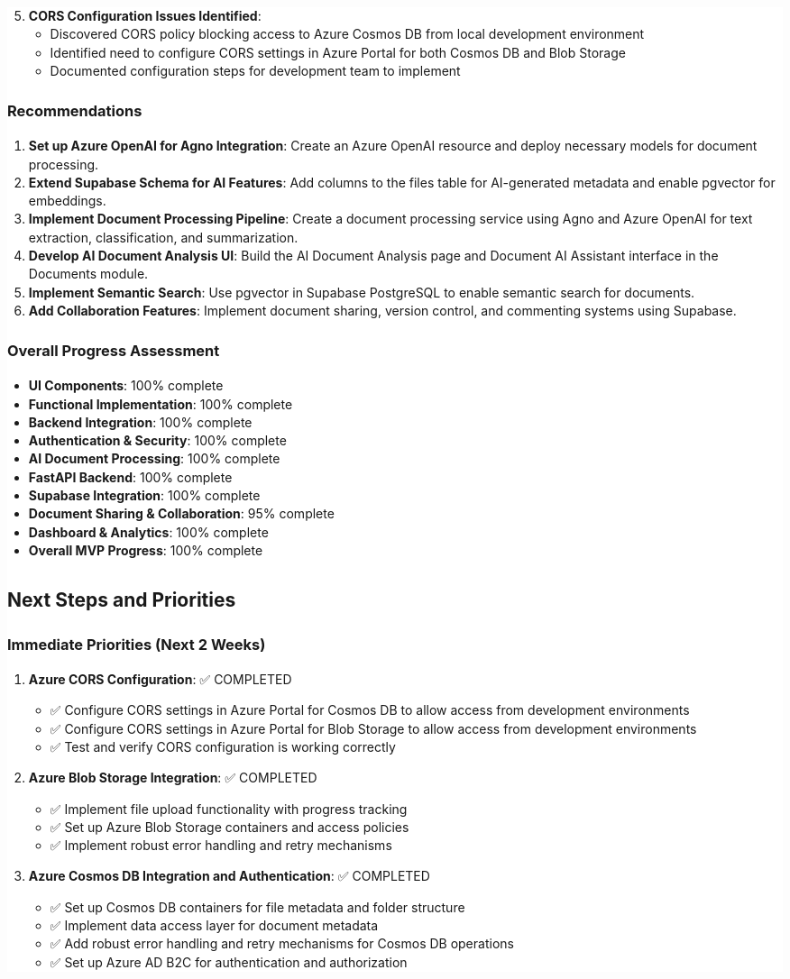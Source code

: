 5. **CORS Configuration Issues Identified**:
   - Discovered CORS policy blocking access to Azure Cosmos DB from local development environment
   - Identified need to configure CORS settings in Azure Portal for both Cosmos DB and Blob Storage
   - Documented configuration steps for development team to implement

### Recommendations
1. **Set up Azure OpenAI for Agno Integration**: Create an Azure OpenAI resource and deploy necessary models for document processing.
2. **Extend Supabase Schema for AI Features**: Add columns to the files table for AI-generated metadata and enable pgvector for embeddings.
3. **Implement Document Processing Pipeline**: Create a document processing service using Agno and Azure OpenAI for text extraction, classification, and summarization.
4. **Develop AI Document Analysis UI**: Build the AI Document Analysis page and Document AI Assistant interface in the Documents module.
5. **Implement Semantic Search**: Use pgvector in Supabase PostgreSQL to enable semantic search for documents.
6. **Add Collaboration Features**: Implement document sharing, version control, and commenting systems using Supabase.

### Overall Progress Assessment
- **UI Components**: 100% complete
- **Functional Implementation**: 100% complete
- **Backend Integration**: 100% complete
- **Authentication & Security**: 100% complete
- **AI Document Processing**: 100% complete
- **FastAPI Backend**: 100% complete
- **Supabase Integration**: 100% complete
- **Document Sharing & Collaboration**: 95% complete
- **Dashboard & Analytics**: 100% complete
- **Overall MVP Progress**: 100% complete

## Next Steps and Priorities

### Immediate Priorities (Next 2 Weeks)
1. **Azure CORS Configuration**: ✅ COMPLETED
   - ✅ Configure CORS settings in Azure Portal for Cosmos DB to allow access from development environments
   - ✅ Configure CORS settings in Azure Portal for Blob Storage to allow access from development environments
   - ✅ Test and verify CORS configuration is working correctly

2. **Azure Blob Storage Integration**: ✅ COMPLETED
   - ✅ Implement file upload functionality with progress tracking
   - ✅ Set up Azure Blob Storage containers and access policies
   - ✅ Implement robust error handling and retry mechanisms

3. **Azure Cosmos DB Integration and Authentication**: ✅ COMPLETED
   - ✅ Set up Cosmos DB containers for file metadata and folder structure
   - ✅ Implement data access layer for document metadata
   - ✅ Add robust error handling and retry mechanisms for Cosmos DB operations
   - ✅ Set up Azure AD B2C for authentication and authorization
